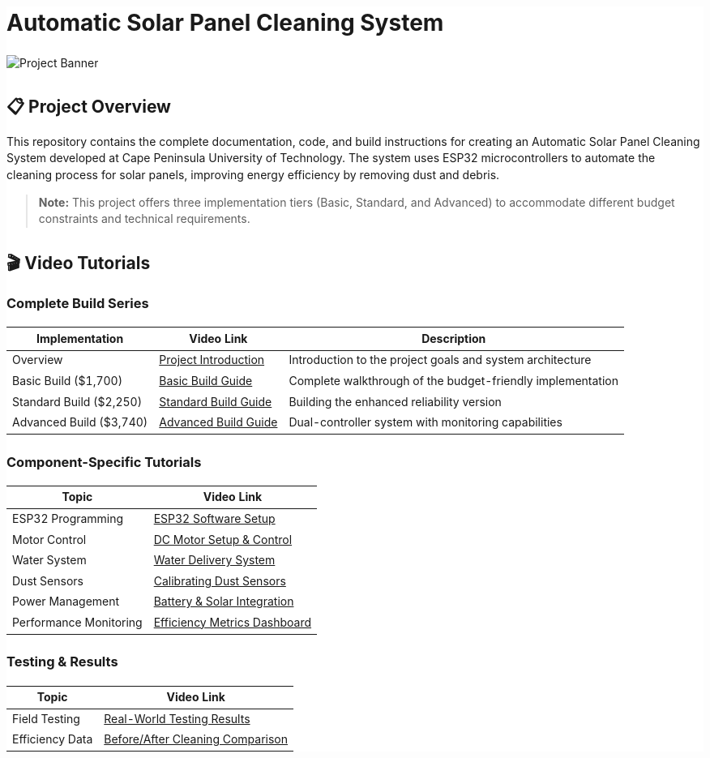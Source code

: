 # Automatic Solar Panel Cleaning System

![Project Banner](https://via.placeholder.com/1200x300?text=Automatic+Solar+Panel+Cleaning+System)

## 📋 Project Overview

This repository contains the complete documentation, code, and build instructions for creating an Automatic Solar Panel Cleaning System developed at Cape Peninsula University of Technology. The system uses ESP32 microcontrollers to automate the cleaning process for solar panels, improving energy efficiency by removing dust and debris.

> **Note:** This project offers three implementation tiers (Basic, Standard, and Advanced) to accommodate different budget constraints and technical requirements.

## 🎬 Video Tutorials

### Complete Build Series
| Implementation | Video Link | Description |
|----------------|------------|-------------|
| Overview | [Project Introduction](https://youtube.com/watch?v=placeholder1) | Introduction to the project goals and system architecture |
| Basic Build ($1,700) | [Basic Build Guide](https://youtube.com/watch?v=placeholder2) | Complete walkthrough of the budget-friendly implementation |
| Standard Build ($2,250) | [Standard Build Guide](https://youtube.com/watch?v=placeholder3) | Building the enhanced reliability version |
| Advanced Build ($3,740) | [Advanced Build Guide](https://youtube.com/watch?v=placeholder4) | Dual-controller system with monitoring capabilities |

### Component-Specific Tutorials
| Topic | Video Link |
|-------|------------|
| ESP32 Programming | [ESP32 Software Setup](https://youtube.com/watch?v=placeholder5) |
| Motor Control | [DC Motor Setup & Control](https://youtube.com/watch?v=placeholder6) |
| Water System | [Water Delivery System](https://youtube.com/watch?v=placeholder7) |
| Dust Sensors | [Calibrating Dust Sensors](https://youtube.com/watch?v=placeholder8) |
| Power Management | [Battery & Solar Integration](https://youtube.com/watch?v=placeholder9) |
| Performance Monitoring | [Efficiency Metrics Dashboard](https://youtube.com/watch?v=placeholder10) |

### Testing & Results
| Topic | Video Link |
|-------|------------|
| Field Testing | [Real-World Testing Results](https://youtube.com/watch?v=placeholder11) |
| Efficiency Data | [Before/After Cleaning Comparison](https://youtube.com/watch?v=placeholder12) |
